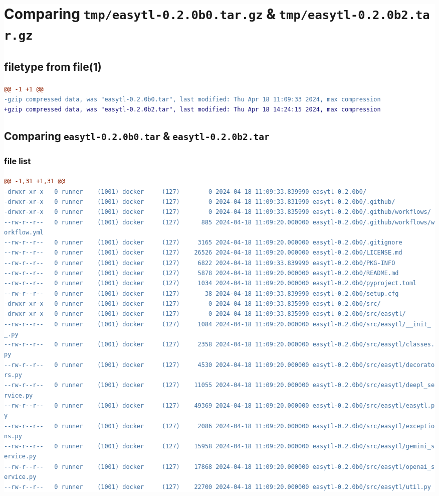 # Comparing `tmp/easytl-0.2.0b0.tar.gz` & `tmp/easytl-0.2.0b2.tar.gz`

## filetype from file(1)

```diff
@@ -1 +1 @@
-gzip compressed data, was "easytl-0.2.0b0.tar", last modified: Thu Apr 18 11:09:33 2024, max compression
+gzip compressed data, was "easytl-0.2.0b2.tar", last modified: Thu Apr 18 14:24:15 2024, max compression
```

## Comparing `easytl-0.2.0b0.tar` & `easytl-0.2.0b2.tar`

### file list

```diff
@@ -1,31 +1,31 @@
-drwxr-xr-x   0 runner    (1001) docker     (127)        0 2024-04-18 11:09:33.839990 easytl-0.2.0b0/
-drwxr-xr-x   0 runner    (1001) docker     (127)        0 2024-04-18 11:09:33.831990 easytl-0.2.0b0/.github/
-drwxr-xr-x   0 runner    (1001) docker     (127)        0 2024-04-18 11:09:33.835990 easytl-0.2.0b0/.github/workflows/
--rw-r--r--   0 runner    (1001) docker     (127)      885 2024-04-18 11:09:20.000000 easytl-0.2.0b0/.github/workflows/workflow.yml
--rw-r--r--   0 runner    (1001) docker     (127)     3165 2024-04-18 11:09:20.000000 easytl-0.2.0b0/.gitignore
--rw-r--r--   0 runner    (1001) docker     (127)    26526 2024-04-18 11:09:20.000000 easytl-0.2.0b0/LICENSE.md
--rw-r--r--   0 runner    (1001) docker     (127)     6822 2024-04-18 11:09:33.839990 easytl-0.2.0b0/PKG-INFO
--rw-r--r--   0 runner    (1001) docker     (127)     5878 2024-04-18 11:09:20.000000 easytl-0.2.0b0/README.md
--rw-r--r--   0 runner    (1001) docker     (127)     1034 2024-04-18 11:09:20.000000 easytl-0.2.0b0/pyproject.toml
--rw-r--r--   0 runner    (1001) docker     (127)       38 2024-04-18 11:09:33.839990 easytl-0.2.0b0/setup.cfg
-drwxr-xr-x   0 runner    (1001) docker     (127)        0 2024-04-18 11:09:33.835990 easytl-0.2.0b0/src/
-drwxr-xr-x   0 runner    (1001) docker     (127)        0 2024-04-18 11:09:33.835990 easytl-0.2.0b0/src/easytl/
--rw-r--r--   0 runner    (1001) docker     (127)     1084 2024-04-18 11:09:20.000000 easytl-0.2.0b0/src/easytl/__init__.py
--rw-r--r--   0 runner    (1001) docker     (127)     2358 2024-04-18 11:09:20.000000 easytl-0.2.0b0/src/easytl/classes.py
--rw-r--r--   0 runner    (1001) docker     (127)     4530 2024-04-18 11:09:20.000000 easytl-0.2.0b0/src/easytl/decorators.py
--rw-r--r--   0 runner    (1001) docker     (127)    11055 2024-04-18 11:09:20.000000 easytl-0.2.0b0/src/easytl/deepl_service.py
--rw-r--r--   0 runner    (1001) docker     (127)    49369 2024-04-18 11:09:20.000000 easytl-0.2.0b0/src/easytl/easytl.py
--rw-r--r--   0 runner    (1001) docker     (127)     2086 2024-04-18 11:09:20.000000 easytl-0.2.0b0/src/easytl/exceptions.py
--rw-r--r--   0 runner    (1001) docker     (127)    15958 2024-04-18 11:09:20.000000 easytl-0.2.0b0/src/easytl/gemini_service.py
--rw-r--r--   0 runner    (1001) docker     (127)    17868 2024-04-18 11:09:20.000000 easytl-0.2.0b0/src/easytl/openai_service.py
--rw-r--r--   0 runner    (1001) docker     (127)    22700 2024-04-18 11:09:20.000000 easytl-0.2.0b0/src/easytl/util.py
```